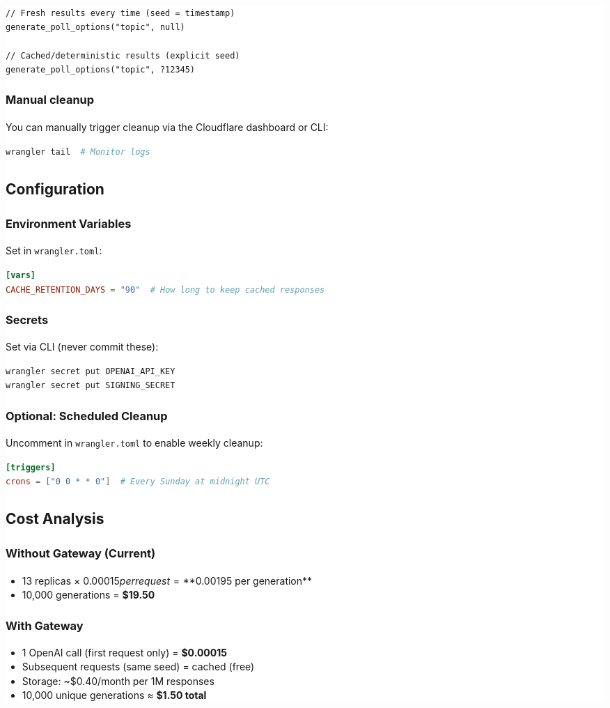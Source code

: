 ```motoko
// Fresh results every time (seed = timestamp)
generate_poll_options("topic", null)

// Cached/deterministic results (explicit seed)
generate_poll_options("topic", ?12345)
```

### Manual cleanup

You can manually trigger cleanup via the Cloudflare dashboard or CLI:

```bash
wrangler tail  # Monitor logs
```

## Configuration

### Environment Variables

Set in `wrangler.toml`:

```toml
[vars]
CACHE_RETENTION_DAYS = "90"  # How long to keep cached responses
```

### Secrets

Set via CLI (never commit these):

```bash
wrangler secret put OPENAI_API_KEY
wrangler secret put SIGNING_SECRET
```

### Optional: Scheduled Cleanup

Uncomment in `wrangler.toml` to enable weekly cleanup:

```toml
[triggers]
crons = ["0 0 * * 0"]  # Every Sunday at midnight UTC
```

## Cost Analysis

### Without Gateway (Current)
- 13 replicas × $0.00015 per request = **$0.00195 per generation**
- 10,000 generations = **$19.50**

### With Gateway
- 1 OpenAI call (first request only) = **$0.00015**
- Subsequent requests (same seed) = cached (free)
- Storage: ~$0.40/month per 1M responses
- 10,000 unique generations ≈ **$1.50 total**

